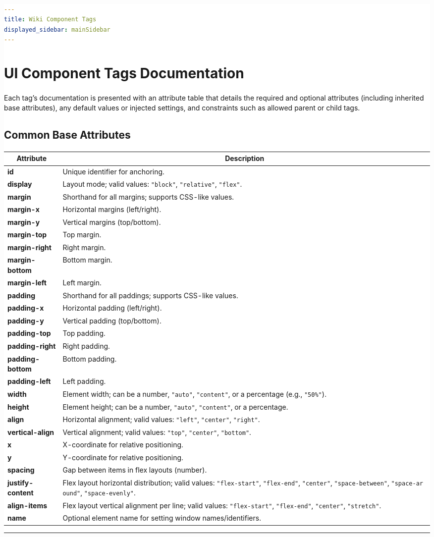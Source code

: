 ```yaml
---
title: Wiki Component Tags
displayed_sidebar: mainSidebar
---
```


# UI Component Tags Documentation

Each tag’s documentation is presented with an attribute table that details the required and optional attributes (including inherited base attributes), any default values or injected settings, and constraints such as allowed parent or child tags.

## Common Base Attributes

| Attribute         | Description |
|-------------------|-------------|
| **id**            | Unique identifier for anchoring. |
| **display**       | Layout mode; valid values: `"block"`, `"relative"`, `"flex"`. |
| **margin**        | Shorthand for all margins; supports CSS-like values. |
| **margin-x**      | Horizontal margins (left/right). |
| **margin-y**      | Vertical margins (top/bottom). |
| **margin-top**    | Top margin. |
| **margin-right**  | Right margin. |
| **margin-bottom** | Bottom margin. |
| **margin-left**   | Left margin. |
| **padding**       | Shorthand for all paddings; supports CSS-like values. |
| **padding-x**     | Horizontal padding (left/right). |
| **padding-y**     | Vertical padding (top/bottom). |
| **padding-top**   | Top padding. |
| **padding-right** | Right padding. |
| **padding-bottom**| Bottom padding. |
| **padding-left**  | Left padding. |
| **width**         | Element width; can be a number, `"auto"`, `"content"`, or a percentage (e.g., `"50%"`). |
| **height**        | Element height; can be a number, `"auto"`, `"content"`, or a percentage. |
| **align**         | Horizontal alignment; valid values: `"left"`, `"center"`, `"right"`. |
| **vertical-align**| Vertical alignment; valid values: `"top"`, `"center"`, `"bottom"`. |
| **x**             | X-coordinate for relative positioning. |
| **y**             | Y-coordinate for relative positioning. |
| **spacing**       | Gap between items in flex layouts (number). |
| **justify-content** | Flex layout horizontal distribution; valid values: `"flex-start"`, `"flex-end"`, `"center"`, `"space-between"`, `"space-around"`, `"space-evenly"`. |
| **align-items**   | Flex layout vertical alignment per line; valid values: `"flex-start"`, `"flex-end"`, `"center"`, `"stretch"`. |
| **name**          | Optional element name for setting window names/identifiers. |

---